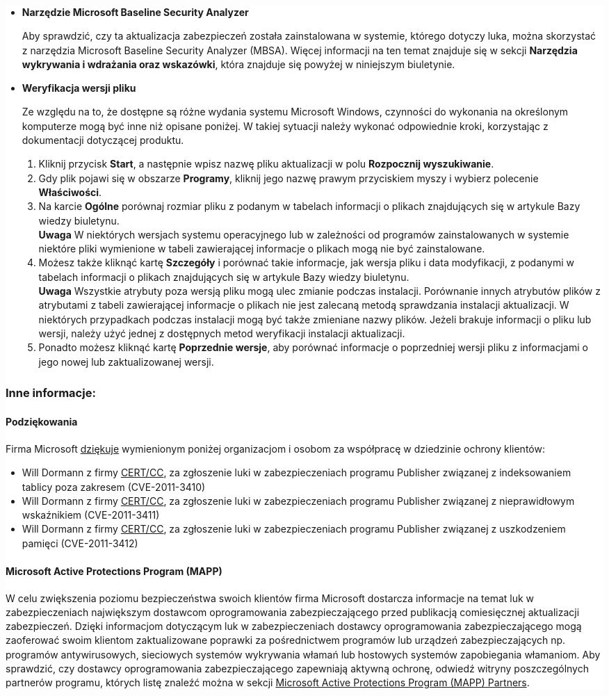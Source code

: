 -   **Narzędzie Microsoft Baseline Security Analyzer**
  
    Aby sprawdzić, czy ta aktualizacja zabezpieczeń została zainstalowana w systemie, którego dotyczy luka, można skorzystać z narzędzia Microsoft Baseline Security Analyzer (MBSA). Więcej informacji na ten temat znajduje się w sekcji **Narzędzia wykrywania i wdrażania oraz wskazówki**, która znajduje się powyżej w niniejszym biuletynie.
  
-   **Weryfikacja wersji pliku**
  
    Ze względu na to, że dostępne są różne wydania systemu Microsoft Windows, czynności do wykonania na określonym komputerze mogą być inne niż opisane poniżej. W takiej sytuacji należy wykonać odpowiednie kroki, korzystając z dokumentacji dotyczącej produktu.
  
    1.  Kliknij przycisk **Start**, a następnie wpisz nazwę pliku aktualizacji w polu **Rozpocznij wyszukiwanie**.  
    2.  Gdy plik pojawi się w obszarze **Programy**, kliknij jego nazwę prawym przyciskiem myszy i wybierz polecenie **Właściwości**.  
    3.  Na karcie **Ogólne** porównaj rozmiar pliku z podanym w tabelach informacji o plikach znajdujących się w artykule Bazy wiedzy biuletynu.  
        **Uwaga** W niektórych wersjach systemu operacyjnego lub w zależności od programów zainstalowanych w systemie niektóre pliki wymienione w tabeli zawierającej informacje o plikach mogą nie być zainstalowane.  
    4.  Możesz także kliknąć kartę **Szczegóły** i porównać takie informacje, jak wersja pliku i data modyfikacji, z podanymi w tabelach informacji o plikach znajdujących się w artykule Bazy wiedzy biuletynu.  
        **Uwaga** Wszystkie atrybuty poza wersją pliku mogą ulec zmianie podczas instalacji. Porównanie innych atrybutów plików z atrybutami z tabeli zawierającej informacje o plikach nie jest zalecaną metodą sprawdzania instalacji aktualizacji. W niektórych przypadkach podczas instalacji mogą być także zmieniane nazwy plików. Jeżeli brakuje informacji o pliku lub wersji, należy użyć jednej z dostępnych metod weryfikacji instalacji aktualizacji.  
    5.  Ponadto możesz kliknąć kartę **Poprzednie wersje**, aby porównać informacje o poprzedniej wersji pliku z informacjami o jego nowej lub zaktualizowanej wersji.
  
### Inne informacje:
  
#### Podziękowania
  
Firma Microsoft [dziękuje](http://go.microsoft.com/fwlink/?linkid=21127) wymienionym poniżej organizacjom i osobom za współpracę w dziedzinie ochrony klientów:
  
-   Will Dormann z firmy [CERT/CC](http://www.cert.org/), za zgłoszenie luki w zabezpieczeniach programu Publisher związanej z indeksowaniem tablicy poza zakresem (CVE-2011-3410)  
-   Will Dormann z firmy [CERT/CC](http://www.cert.org/), za zgłoszenie luki w zabezpieczeniach programu Publisher związanej z nieprawidłowym wskaźnikiem (CVE-2011-3411)  
-   Will Dormann z firmy [CERT/CC](http://www.cert.org/), za zgłoszenie luki w zabezpieczeniach programu Publisher związanej z uszkodzeniem pamięci (CVE-2011-3412)
  
#### Microsoft Active Protections Program (MAPP)
  
W celu zwiększenia poziomu bezpieczeństwa swoich klientów firma Microsoft dostarcza informacje na temat luk w zabezpieczeniach największym dostawcom oprogramowania zabezpieczającego przed publikacją comiesięcznej aktualizacji zabezpieczeń. Dzięki informacjom dotyczącym luk w zabezpieczeniach dostawcy oprogramowania zabezpieczającego mogą zaoferować swoim klientom zaktualizowane poprawki za pośrednictwem programów lub urządzeń zabezpieczających np. programów antywirusowych, sieciowych systemów wykrywania włamań lub hostowych systemów zapobiegania włamaniom. Aby sprawdzić, czy dostawcy oprogramowania zabezpieczającego zapewniają aktywną ochronę, odwiedź witryny poszczególnych partnerów programu, których listę znaleźć można w sekcji [Microsoft Active Protections Program (MAPP) Partners](http://go.microsoft.com/fwlink/?linkid=215201).
  